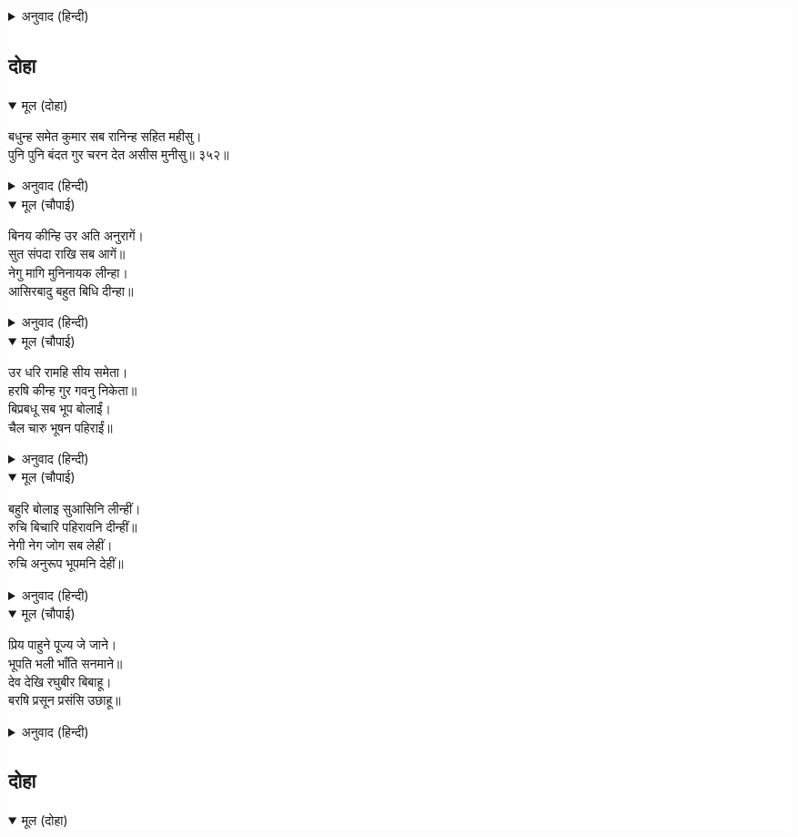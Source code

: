 <details><summary>अनुवाद (हिन्दी)</summary></details>

## दोहा


<details open><summary>मूल (दोहा)</summary>

बधुन्ह समेत कुमार सब रानिन्ह सहित महीसु।  
पुनि पुनि बंदत गुर चरन देत असीस मुनीसु॥ ३५२॥
</details>

<details><summary>अनुवाद (हिन्दी)</summary></details>

<details open><summary>मूल (चौपाई)</summary>

बिनय कीन्हि उर अति अनुरागें।  
सुत संपदा राखि सब आगें॥  
नेगु मागि मुनिनायक लीन्हा।  
आसिरबादु बहुत बिधि दीन्हा॥
</details>

<details><summary>अनुवाद (हिन्दी)</summary></details>

<details open><summary>मूल (चौपाई)</summary>

उर धरि रामहि सीय समेता।  
हरषि कीन्ह गुर गवनु निकेता॥  
बिप्रबधू सब भूप बोलाईं।  
चैल चारु भूषन पहिराईं॥
</details>

<details><summary>अनुवाद (हिन्दी)</summary></details>

<details open><summary>मूल (चौपाई)</summary>

बहुरि बोलाइ सुआसिनि लीन्हीं।  
रुचि बिचारि पहिरावनि दीन्हीं॥  
नेगी नेग जोग सब लेहीं।  
रुचि अनुरूप भूपमनि देहीं॥
</details>

<details><summary>अनुवाद (हिन्दी)</summary></details>

<details open><summary>मूल (चौपाई)</summary>

प्रिय पाहुने पूज्य जे जाने।  
भूपति भली भाँति सनमाने॥  
देव देखि रघुबीर बिबाहू।  
बरषि प्रसून प्रसंसि उछाहू॥
</details>

<details><summary>अनुवाद (हिन्दी)</summary></details>

## दोहा


<details open><summary>मूल (दोहा)</summary>
